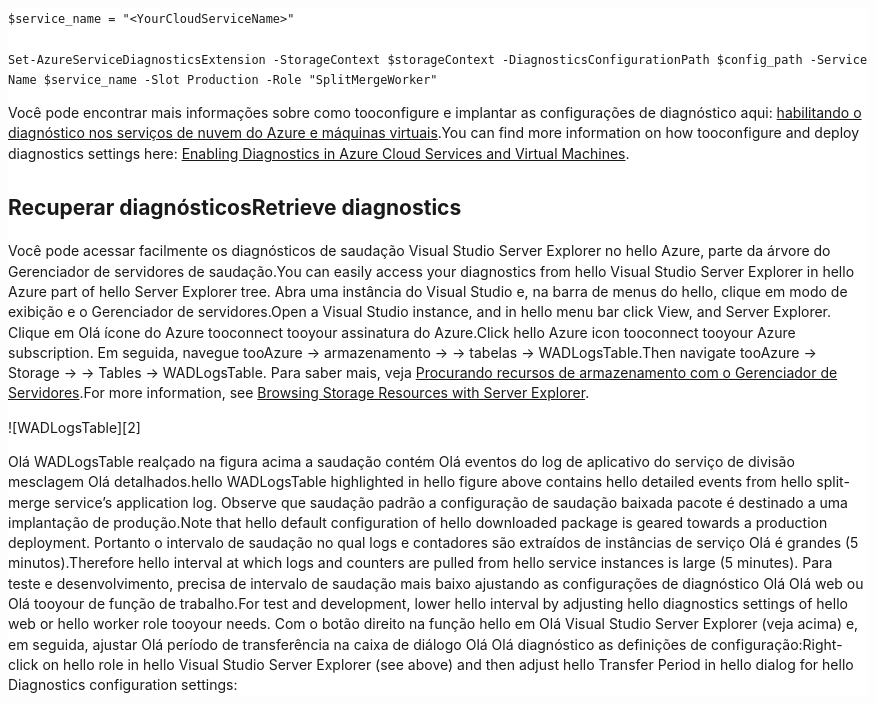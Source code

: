     $service_name = "<YourCloudServiceName>" 

    Set-AzureServiceDiagnosticsExtension -StorageContext $storageContext -DiagnosticsConfigurationPath $config_path -ServiceName $service_name -Slot Production -Role "SplitMergeWorker" 

<span data-ttu-id="42fda-287">Você pode encontrar mais informações sobre como tooconfigure e implantar as configurações de diagnóstico aqui: [habilitando o diagnóstico nos serviços de nuvem do Azure e máquinas virtuais](../cloud-services/cloud-services-dotnet-diagnostics.md).</span><span class="sxs-lookup"><span data-stu-id="42fda-287">You can find more information on how tooconfigure and deploy diagnostics settings here: [Enabling Diagnostics in Azure Cloud Services and Virtual Machines](../cloud-services/cloud-services-dotnet-diagnostics.md).</span></span> 

## <a name="retrieve-diagnostics"></a><span data-ttu-id="42fda-288">Recuperar diagnósticos</span><span class="sxs-lookup"><span data-stu-id="42fda-288">Retrieve diagnostics</span></span>
<span data-ttu-id="42fda-289">Você pode acessar facilmente os diagnósticos de saudação Visual Studio Server Explorer no hello Azure, parte da árvore do Gerenciador de servidores de saudação.</span><span class="sxs-lookup"><span data-stu-id="42fda-289">You can easily access your diagnostics from hello Visual Studio Server Explorer in hello Azure part of hello Server Explorer tree.</span></span> <span data-ttu-id="42fda-290">Abra uma instância do Visual Studio e, na barra de menus do hello, clique em modo de exibição e o Gerenciador de servidores.</span><span class="sxs-lookup"><span data-stu-id="42fda-290">Open a Visual Studio instance, and in hello menu bar click View, and Server Explorer.</span></span> <span data-ttu-id="42fda-291">Clique em Olá ícone do Azure tooconnect tooyour assinatura do Azure.</span><span class="sxs-lookup"><span data-stu-id="42fda-291">Click hello Azure icon tooconnect tooyour Azure subscription.</span></span> <span data-ttu-id="42fda-292">Em seguida, navegue tooAzure -> armazenamento -> <your storage account> -> tabelas -> WADLogsTable.</span><span class="sxs-lookup"><span data-stu-id="42fda-292">Then navigate tooAzure -> Storage -> <your storage account> -> Tables -> WADLogsTable.</span></span> <span data-ttu-id="42fda-293">Para saber mais, veja [Procurando recursos de armazenamento com o Gerenciador de Servidores](http://msdn.microsoft.com/library/azure/ff683677.aspx).</span><span class="sxs-lookup"><span data-stu-id="42fda-293">For more information, see [Browsing Storage Resources with Server Explorer](http://msdn.microsoft.com/library/azure/ff683677.aspx).</span></span> 

![WADLogsTable][2]

<span data-ttu-id="42fda-295">Olá WADLogsTable realçado na figura acima a saudação contém Olá eventos do log de aplicativo do serviço de divisão mesclagem Olá detalhados.</span><span class="sxs-lookup"><span data-stu-id="42fda-295">hello WADLogsTable highlighted in hello figure above contains hello detailed events from hello split-merge service’s application log.</span></span> <span data-ttu-id="42fda-296">Observe que saudação padrão a configuração de saudação baixada pacote é destinado a uma implantação de produção.</span><span class="sxs-lookup"><span data-stu-id="42fda-296">Note that hello default configuration of hello downloaded package is geared towards a production deployment.</span></span> <span data-ttu-id="42fda-297">Portanto o intervalo de saudação no qual logs e contadores são extraídos de instâncias de serviço Olá é grandes (5 minutos).</span><span class="sxs-lookup"><span data-stu-id="42fda-297">Therefore hello interval at which logs and counters are pulled from hello service instances is large (5 minutes).</span></span> <span data-ttu-id="42fda-298">Para teste e desenvolvimento, precisa de intervalo de saudação mais baixo ajustando as configurações de diagnóstico Olá Olá web ou Olá tooyour de função de trabalho.</span><span class="sxs-lookup"><span data-stu-id="42fda-298">For test and development, lower hello interval by adjusting hello diagnostics settings of hello web or hello worker role tooyour needs.</span></span> <span data-ttu-id="42fda-299">Com o botão direito na função hello em Olá Visual Studio Server Explorer (veja acima) e, em seguida, ajustar Olá período de transferência na caixa de diálogo Olá Olá diagnóstico as definições de configuração:</span><span class="sxs-lookup"><span data-stu-id="42fda-299">Right-click on hello role in hello Visual Studio Server Explorer (see above) and then adjust hello Transfer Period in hello dialog for hello Diagnostics configuration settings:</span></span> 
